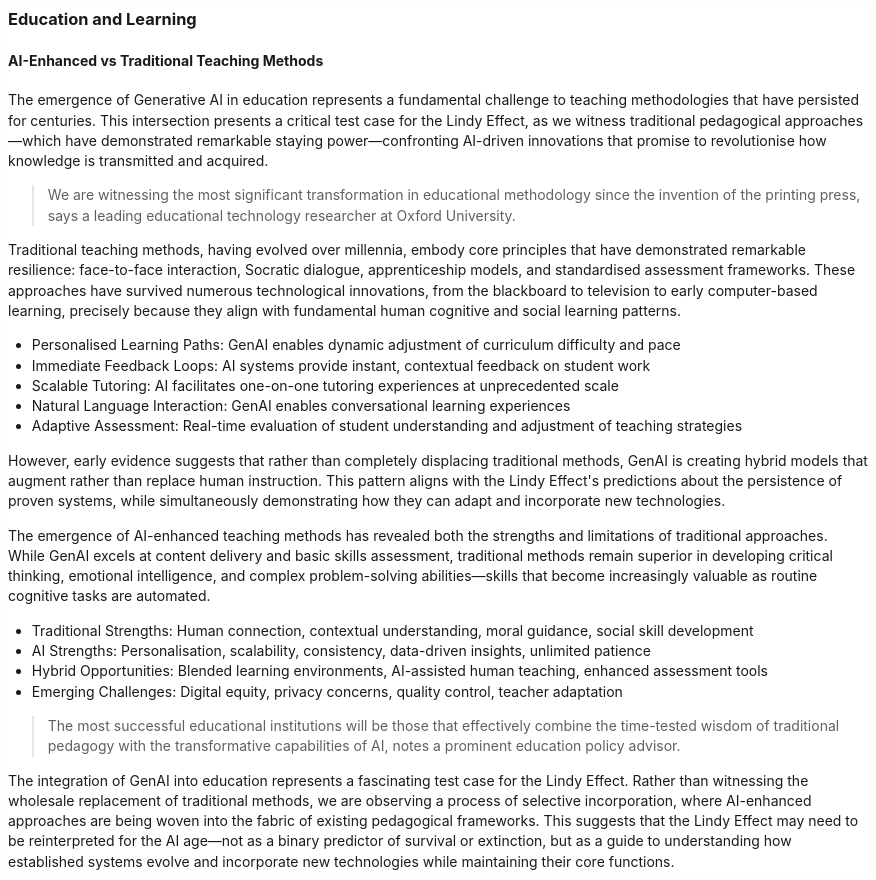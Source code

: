 ### <a id="education-and-learning"></a>Education and Learning

#### <a id="ai-enhanced-vs-traditional-teaching-methods"></a>AI-Enhanced vs Traditional Teaching Methods

The emergence of Generative AI in education represents a fundamental challenge to teaching methodologies that have persisted for centuries. This intersection presents a critical test case for the Lindy Effect, as we witness traditional pedagogical approaches—which have demonstrated remarkable staying power—confronting AI-driven innovations that promise to revolutionise how knowledge is transmitted and acquired.

> We are witnessing the most significant transformation in educational methodology since the invention of the printing press, says a leading educational technology researcher at Oxford University.

Traditional teaching methods, having evolved over millennia, embody core principles that have demonstrated remarkable resilience: face-to-face interaction, Socratic dialogue, apprenticeship models, and standardised assessment frameworks. These approaches have survived numerous technological innovations, from the blackboard to television to early computer-based learning, precisely because they align with fundamental human cognitive and social learning patterns.

- Personalised Learning Paths: GenAI enables dynamic adjustment of curriculum difficulty and pace
- Immediate Feedback Loops: AI systems provide instant, contextual feedback on student work
- Scalable Tutoring: AI facilitates one-on-one tutoring experiences at unprecedented scale
- Natural Language Interaction: GenAI enables conversational learning experiences
- Adaptive Assessment: Real-time evaluation of student understanding and adjustment of teaching strategies

However, early evidence suggests that rather than completely displacing traditional methods, GenAI is creating hybrid models that augment rather than replace human instruction. This pattern aligns with the Lindy Effect's predictions about the persistence of proven systems, while simultaneously demonstrating how they can adapt and incorporate new technologies.

The emergence of AI-enhanced teaching methods has revealed both the strengths and limitations of traditional approaches. While GenAI excels at content delivery and basic skills assessment, traditional methods remain superior in developing critical thinking, emotional intelligence, and complex problem-solving abilities—skills that become increasingly valuable as routine cognitive tasks are automated.

- Traditional Strengths: Human connection, contextual understanding, moral guidance, social skill development
- AI Strengths: Personalisation, scalability, consistency, data-driven insights, unlimited patience
- Hybrid Opportunities: Blended learning environments, AI-assisted human teaching, enhanced assessment tools
- Emerging Challenges: Digital equity, privacy concerns, quality control, teacher adaptation

> The most successful educational institutions will be those that effectively combine the time-tested wisdom of traditional pedagogy with the transformative capabilities of AI, notes a prominent education policy advisor.

The integration of GenAI into education represents a fascinating test case for the Lindy Effect. Rather than witnessing the wholesale replacement of traditional methods, we are observing a process of selective incorporation, where AI-enhanced approaches are being woven into the fabric of existing pedagogical frameworks. This suggests that the Lindy Effect may need to be reinterpreted for the AI age—not as a binary predictor of survival or extinction, but as a guide to understanding how established systems evolve and incorporate new technologies while maintaining their core functions.
